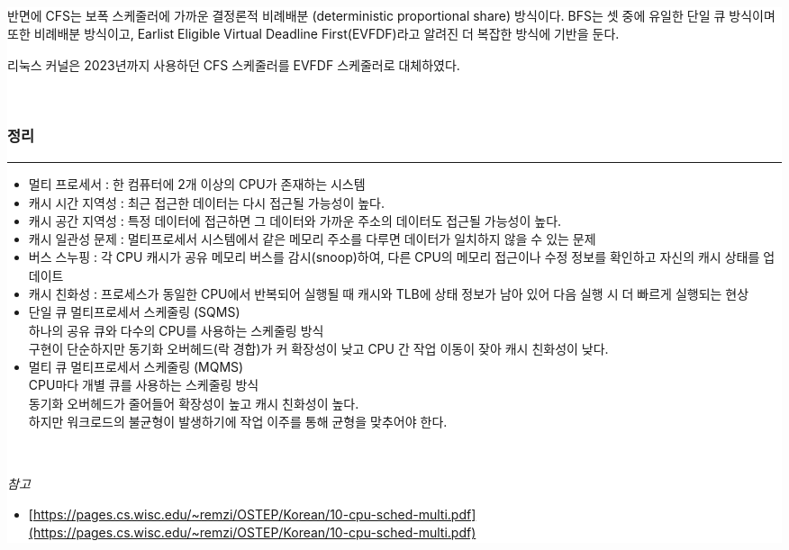 반면에 CFS는 보폭 스케줄러에 가까운 결정론적 비례배분 (deterministic proportional share) 방식이다.
BFS는 셋 중에 유일한 단일 큐 방식이며 또한 비례배분 방식이고, Earlist Eligible Virtual Deadline First(EVFDF)라고 알려진 더 복잡한 방식에 기반을 둔다.

리눅스 커널은 2023년까지 사용하던 CFS 스케줄러를 EVFDF 스케줄러로 대체하였다.

<br/>

### 정리

---
- 멀티 프로세서 : 한 컴퓨터에 2개 이상의 CPU가 존재하는 시스템
- 캐시 시간 지역성 : 최근 접근한 데이터는 다시 접근될 가능성이 높다. 
- 캐시 공간 지역성 : 특정 데이터에 접근하면 그 데이터와 가까운 주소의 데이터도 접근될 가능성이 높다.
- 캐시 일관성 문제 : 멀티프로세서 시스템에서 같은 메모리 주소를 다루면 데이터가 일치하지 않을 수 있는 문제
- 버스 스누핑 : 각 CPU 캐시가 공유 메모리 버스를 감시(snoop)하여, 다른 CPU의 메모리 접근이나 수정 정보를 확인하고 자신의 캐시 상태를 업데이트
- 캐시 친화성 : 프로세스가 동일한 CPU에서 반복되어 실행될 때 캐시와 TLB에 상태 정보가 남아 있어 다음 실행 시 더 빠르게 실행되는 현상
- 단일 큐 멀티프로세서 스케줄링 (SQMS) <br/>
  하나의 공유 큐와 다수의 CPU를 사용하는 스케줄링 방식 <br/>
  구현이 단순하지만 동기화 오버헤드(락 경합)가 커 확장성이 낮고 CPU 간 작업 이동이 잦아 캐시 친화성이 낮다.
- 멀티 큐 멀티프로세서 스케줄링 (MQMS) <br/>
  CPU마다 개별 큐를 사용하는 스케줄링 방식 <br/>
  동기화 오버헤드가 줄어들어 확장성이 높고 캐시 친화성이 높다. <br/>
  하지만 워크로드의 불균형이 발생하기에 작업 이주를 통해 균형을 맞추어야 한다.


<br/>

_참고_
- [https://pages.cs.wisc.edu/~remzi/OSTEP/Korean/10-cpu-sched-multi.pdf](https://pages.cs.wisc.edu/~remzi/OSTEP/Korean/10-cpu-sched-multi.pdf)
